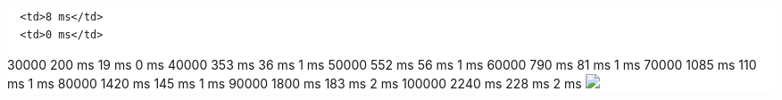       <td>8 ms</td>
      <td>0 ms</td>
   </tr>
   <tr>
      <td>30000</td>
      <td>200 ms</td>
      <td>19 ms</td>
      <td>0 ms</td>
   </tr>
   <tr>
      <td>40000</td>
      <td>353 ms</td>
      <td>36 ms</td>
      <td>1 ms</td>
   </tr>
   <tr>
      <td>50000</td>
      <td>552 ms</td>
      <td>56 ms</td>
      <td>1 ms</td>
   </tr>
   <tr>
      <td>60000</td>
      <td>790 ms</td>
      <td>81 ms</td>
      <td>1 ms</td>
   </tr>
   <tr>
      <td>70000</td>
      <td>1085 ms</td>
      <td>110 ms</td>
      <td>1 ms</td>
   </tr>
   <tr>
      <td>80000</td>
      <td>1420 ms</td>
      <td>145 ms</td>
      <td>1 ms</td>
   </tr>
   <tr>
      <td>90000</td>
      <td>1800 ms</td>
      <td>183 ms</td>
      <td>2 ms</td>
   </tr>
   <tr>
      <td>100000</td>
      <td>2240 ms</td>
      <td>228 ms</td>
      <td>2 ms</td>
   </tr>
</table>
<img src="https://i.imgur.com/oUuGhcn.png" width=600em/>
